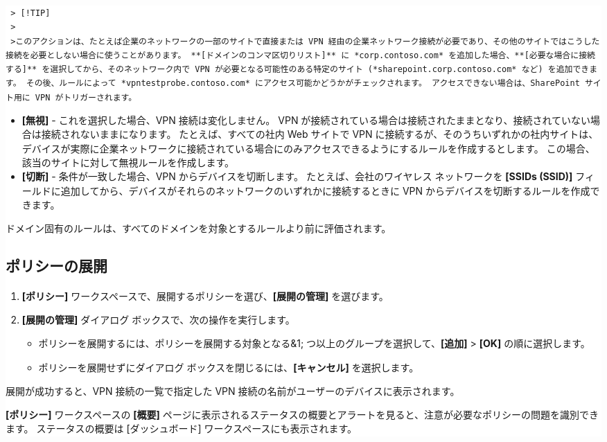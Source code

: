      > [!TIP]
     >
     >このアクションは、たとえば企業のネットワークの一部のサイトで直接または VPN 経由の企業ネットワーク接続が必要であり、その他のサイトではこうした接続を必要としない場合に使うことがあります。 **[ドメインのコンマ区切りリスト]** に *corp.contoso.com* を追加した場合、**[必要な場合に接続する]** を選択してから、そのネットワーク内で VPN が必要となる可能性のある特定のサイト (*sharepoint.corp.contoso.com* など) を追加できます。 その後、ルールによって *vpntestprobe.contoso.com* にアクセス可能かどうかがチェックされます。 アクセスできない場合は、SharePoint サイト用に VPN がトリガーされます。
  - **[無視]** - これを選択した場合、VPN 接続は変化しません。 VPN が接続されている場合は接続されたままとなり、接続されていない場合は接続されないままになります。 たとえば、すべての社内 Web サイトで VPN に接続するが、そのうちいずれかの社内サイトは、デバイスが実際に企業ネットワークに接続されている場合にのみアクセスできるようにするルールを作成するとします。 この場合、該当のサイトに対して無視ルールを作成します。
  - **[切断]** - 条件が一致した場合、VPN からデバイスを切断します。 たとえば、会社のワイヤレス ネットワークを **[SSIDs (SSID)]** フィールドに追加してから、デバイスがそれらのネットワークのいずれかに接続するときに VPN からデバイスを切断するルールを作成できます。

ドメイン固有のルールは、すべてのドメインを対象とするルールより前に評価されます。


## <a name="deploy-the-policy"></a>ポリシーの展開

1.  **[ポリシー]** ワークスペースで、展開するポリシーを選び、**[展開の管理]** を選びます。

2.  **[展開の管理]** ダイアログ ボックスで、次の操作を実行します。

    -   ポリシーを展開するには、ポリシーを展開する対象となる&1; つ以上のグループを選択して、**[追加]** &gt; **[OK]** の順に選択します。

    -   ポリシーを展開せずにダイアログ ボックスを閉じるには、**[キャンセル]** を選択します。


展開が成功すると、VPN 接続の一覧で指定した VPN 接続の名前がユーザーのデバイスに表示されます。

**[ポリシー]** ワークスペースの **[概要]** ページに表示されるステータスの概要とアラートを見ると、注意が必要なポリシーの問題を識別できます。 ステータスの概要は [ダッシュボード] ワークスペースにも表示されます。

